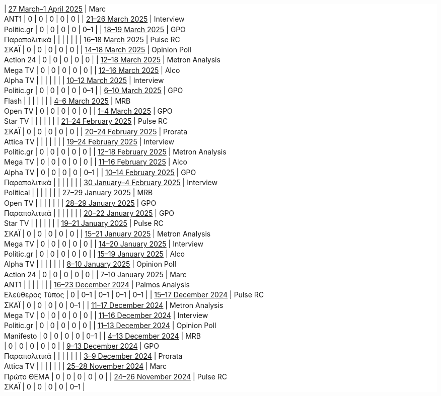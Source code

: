| [27 March–1 April 2025](2025-04-01-Marc.html) | Marc <br> ANT1 | 0 | 0 | 0 | 0 | 0 |
| [21–26 March 2025](2025-03-26-Interview.html) | Interview <br> Politic.gr | 0 | 0 | 0 | 0 | 0–1 |
| [18–19 March 2025](2025-03-19-GPO.html) | GPO <br> Παραπολιτικά |  |  |  |  |  |
| [16–18 March 2025](2025-03-18-PulseRC.html) | Pulse RC <br> ΣΚΑΪ | 0 | 0 | 0 | 0 | 0 |
| [14–18 March 2025](2025-03-18-OpinionPoll.html) | Opinion Poll <br> Action 24 | 0 | 0 | 0 | 0 | 0 |
| [12–18 March 2025](2025-03-18-MetronAnalysis.html) | Metron Analysis <br> Mega TV | 0 | 0 | 0 | 0 | 0 |
| [12–16 March 2025](2025-03-16-Alco.html) | Alco <br> Alpha TV |  |  |  |  |  |
| [10–12 March 2025](2025-03-12-Interview.html) | Interview <br> Politic.gr | 0 | 0 | 0 | 0 | 0–1 |
| [6–10 March 2025](2025-03-10-GPO.html) | GPO <br> Flash |  |  |  |  |  |
| [4–6 March 2025](2025-03-06-MRB.html) | MRB <br> Open TV | 0 | 0 | 0 | 0 | 0 |
| [1–4 March 2025](2025-03-04-GPO.html) | GPO <br> Star TV |  |  |  |  |  |
| [21–24 February 2025](2025-02-24-PulseRC.html) | Pulse RC <br> ΣΚΑΪ | 0 | 0 | 0 | 0 | 0 |
| [20–24 February 2025](2025-02-24-Prorata.html) | Prorata <br> Attica TV |  |  |  |  |  |
| [19–24 February 2025](2025-02-24-Interview.html) | Interview <br> Politic.gr | 0 | 0 | 0 | 0 | 0 |
| [12–18 February 2025](2025-02-18-MetronAnalysis.html) | Metron Analysis <br> Mega TV | 0 | 0 | 0 | 0 | 0 |
| [11–16 February 2025](2025-02-16-Alco.html) | Alco <br> Alpha TV | 0 | 0 | 0 | 0 | 0–1 |
| [10–14 February 2025](2025-02-14-GPO.html) | GPO <br> Παραπολιτικά |  |  |  |  |  |
| [30 January–4 February 2025](2025-02-04-Interview.html) | Interview <br> Political |  |  |  |  |  |
| [27–29 January 2025](2025-01-29-MRB.html) | MRB <br> Open TV |  |  |  |  |  |
| [28–29 January 2025](2025-01-29-GPO.html) | GPO <br> Παραπολιτικά |  |  |  |  |  |
| [20–22 January 2025](2025-01-22-GPO.html) | GPO <br> Star TV |  |  |  |  |  |
| [19–21 January 2025](2025-01-21-PulseRC.html) | Pulse RC <br> ΣΚΑΪ | 0 | 0 | 0 | 0 | 0 |
| [15–21 January 2025](2025-01-21-MetronAnalysis.html) | Metron Analysis <br> Mega TV | 0 | 0 | 0 | 0 | 0 |
| [14–20 January 2025](2025-01-20-Interview.html) | Interview <br> Politic.gr | 0 | 0 | 0 | 0 | 0 |
| [15–19 January 2025](2025-01-19-Alco.html) | Alco <br> Alpha TV |  |  |  |  |  |
| [8–10 January 2025](2025-01-10-OpinionPoll.html) | Opinion Poll <br> Action 24 | 0 | 0 | 0 | 0 | 0 |
| [7–10 January 2025](2025-01-10-Marc.html) | Marc <br> ANT1 |  |  |  |  |  |
| [16–23 December 2024](2024-12-23-PalmosAnalysis.html) | Palmos Analysis <br> Ελεύθερος Τύπος | 0 | 0–1 | 0–1 | 0–1 | 0–1 |
| [15–17 December 2024](2024-12-17-PulseRC.html) | Pulse RC <br> ΣΚΑΪ | 0 | 0 | 0 | 0 | 0–1 |
| [11–17 December 2024](2024-12-17-MetronAnalysis.html) | Metron Analysis <br> Mega TV | 0 | 0 | 0 | 0 | 0 |
| [11–16 December 2024](2024-12-16-Interview.html) | Interview <br> Politic.gr | 0 | 0 | 0 | 0 | 0 |
| [11–13 December 2024](2024-12-13-OpinionPoll.html) | Opinion Poll <br> Manifesto | 0 | 0 | 0 | 0 | 0–1 |
| [4–13 December 2024](2024-12-13-MRB.html) | MRB <br>   | 0 | 0 | 0 | 0 | 0 |
| [9–13 December 2024](2024-12-13-GPO.html) | GPO <br> Παραπολιτικά |  |  |  |  |  |
| [3–9 December 2024](2024-12-09-Prorata.html) | Prorata <br> Attica TV |  |  |  |  |  |
| [25–28 November 2024](2024-11-28-Marc.html) | Marc <br> Πρώτο ΘΕΜΑ | 0 | 0 | 0 | 0 | 0 |
| [24–26 November 2024](2024-11-26-PulseRC.html) | Pulse RC <br> ΣΚΑΪ | 0 | 0 | 0 | 0 | 0–1 |